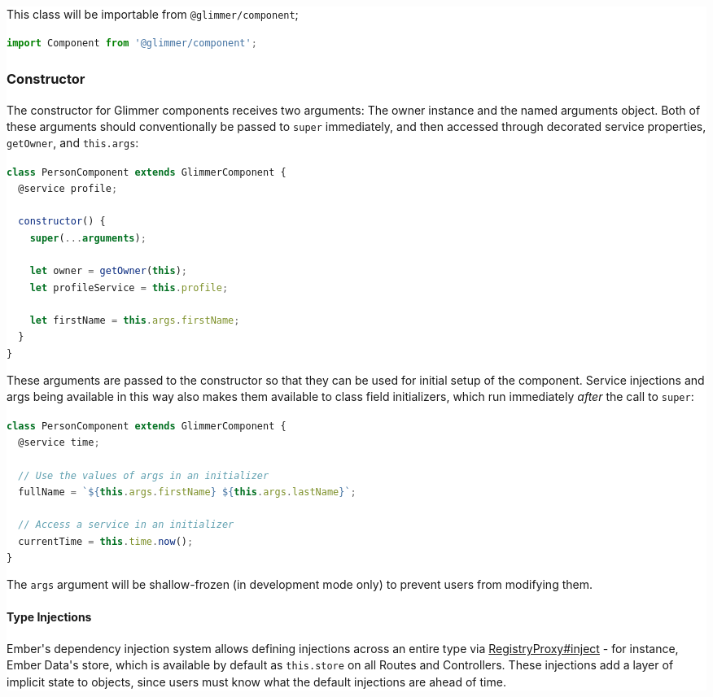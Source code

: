 This class will be importable from `@glimmer/component`;

```js
import Component from '@glimmer/component';
```

### Constructor

The constructor for Glimmer components receives two arguments: The owner
instance and the named arguments object. Both of these arguments should
conventionally be passed to `super` immediately, and then accessed through
decorated service properties, `getOwner`, and `this.args`:

```js
class PersonComponent extends GlimmerComponent {
  @service profile;

  constructor() {
    super(...arguments);

    let owner = getOwner(this);
    let profileService = this.profile;

    let firstName = this.args.firstName;
  }
}
```

These arguments are passed to the constructor so that they can be used for
initial setup of the component. Service injections and args being available in
this way also makes them available to class field initializers, which run
immediately _after_ the call to `super`:

```js
class PersonComponent extends GlimmerComponent {
  @service time;

  // Use the values of args in an initializer
  fullName = `${this.args.firstName} ${this.args.lastName}`;

  // Access a service in an initializer
  currentTime = this.time.now();
}
```

The `args` argument will be shallow-frozen (in development mode only) to prevent
users from modifying them.

#### Type Injections

Ember's dependency injection system allows defining injections across an entire
type via
[RegistryProxy#inject](https://www.emberjs.com/api/ember/3.5/classes/ApplicationInstance/methods/inject?anchor=inject) - for
instance, Ember Data's store, which is available by default as
`this.store` on all Routes and Controllers. These injections add a layer of
implicit state to objects, since users must know what the default injections are
ahead of time.

